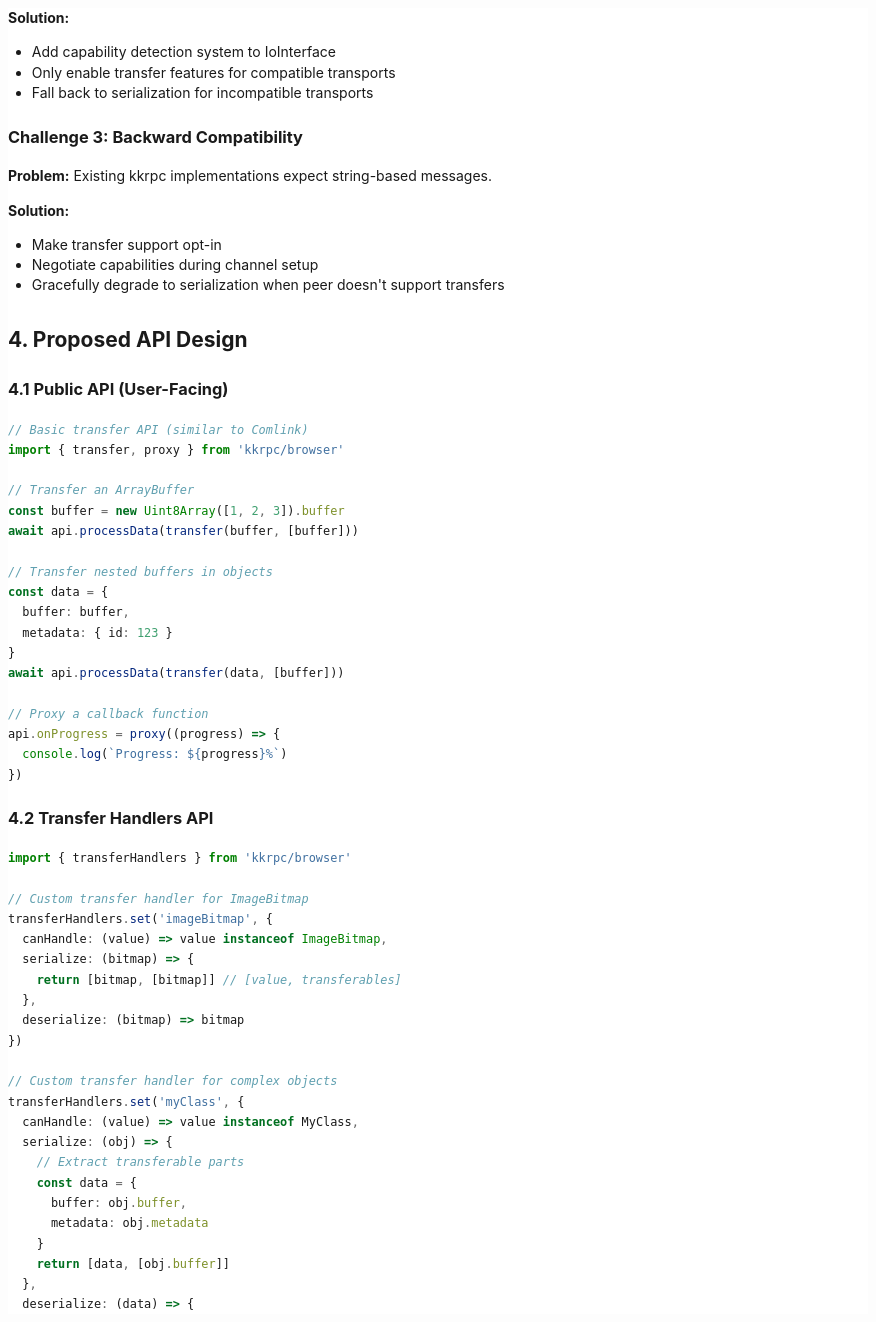 **Solution:**
- Add capability detection system to IoInterface
- Only enable transfer features for compatible transports
- Fall back to serialization for incompatible transports

### Challenge 3: Backward Compatibility
**Problem:** Existing kkrpc implementations expect string-based messages.

**Solution:**
- Make transfer support opt-in
- Negotiate capabilities during channel setup
- Gracefully degrade to serialization when peer doesn't support transfers

## 4. Proposed API Design

### 4.1 Public API (User-Facing)

```typescript
// Basic transfer API (similar to Comlink)
import { transfer, proxy } from 'kkrpc/browser'

// Transfer an ArrayBuffer
const buffer = new Uint8Array([1, 2, 3]).buffer
await api.processData(transfer(buffer, [buffer]))

// Transfer nested buffers in objects
const data = {
  buffer: buffer,
  metadata: { id: 123 }
}
await api.processData(transfer(data, [buffer]))

// Proxy a callback function
api.onProgress = proxy((progress) => {
  console.log(`Progress: ${progress}%`)
})
```

### 4.2 Transfer Handlers API

```typescript
import { transferHandlers } from 'kkrpc/browser'

// Custom transfer handler for ImageBitmap
transferHandlers.set('imageBitmap', {
  canHandle: (value) => value instanceof ImageBitmap,
  serialize: (bitmap) => {
    return [bitmap, [bitmap]] // [value, transferables]
  },
  deserialize: (bitmap) => bitmap
})

// Custom transfer handler for complex objects
transferHandlers.set('myClass', {
  canHandle: (value) => value instanceof MyClass,
  serialize: (obj) => {
    // Extract transferable parts
    const data = { 
      buffer: obj.buffer,
      metadata: obj.metadata 
    }
    return [data, [obj.buffer]]
  },
  deserialize: (data) => {
```